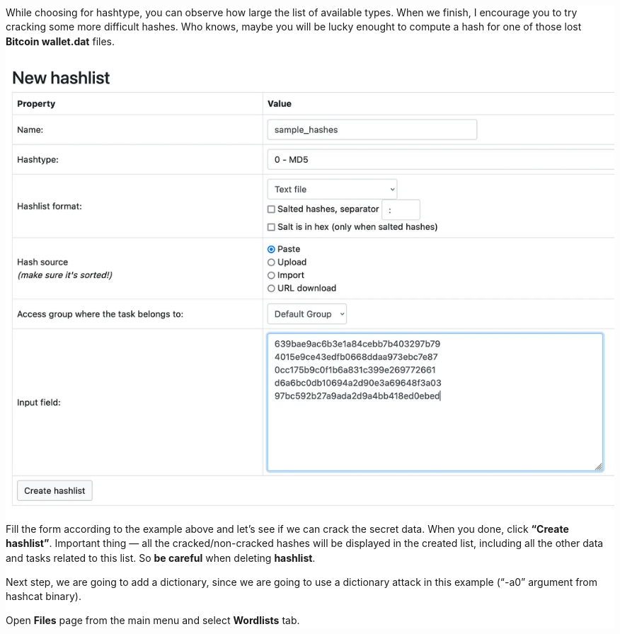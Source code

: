 While choosing for hashtype, you can observe how large the list of available types. When we finish, I encourage you to try cracking some more difficult hashes. Who knows, maybe you will be lucky enought to compute a hash for one of those lost **Bitcoin wallet.dat** files.

![hashtopolisHashlist.webp](./files/hashtopolisHashlist.webp)

Fill the form according to the example above and let’s see if we can crack the secret data. When you done, click **“Create hashlist”**. Important thing — all the cracked/non-cracked hashes will be displayed in the created list, including all the other data and tasks related to this list. So **be careful** when deleting **hashlist**.

Next step, we are going to add a dictionary, since we are going to use a dictionary attack in this example (“-a0” argument from hashcat binary).

Open **Files** page from the main menu and select **Wordlists** tab.
